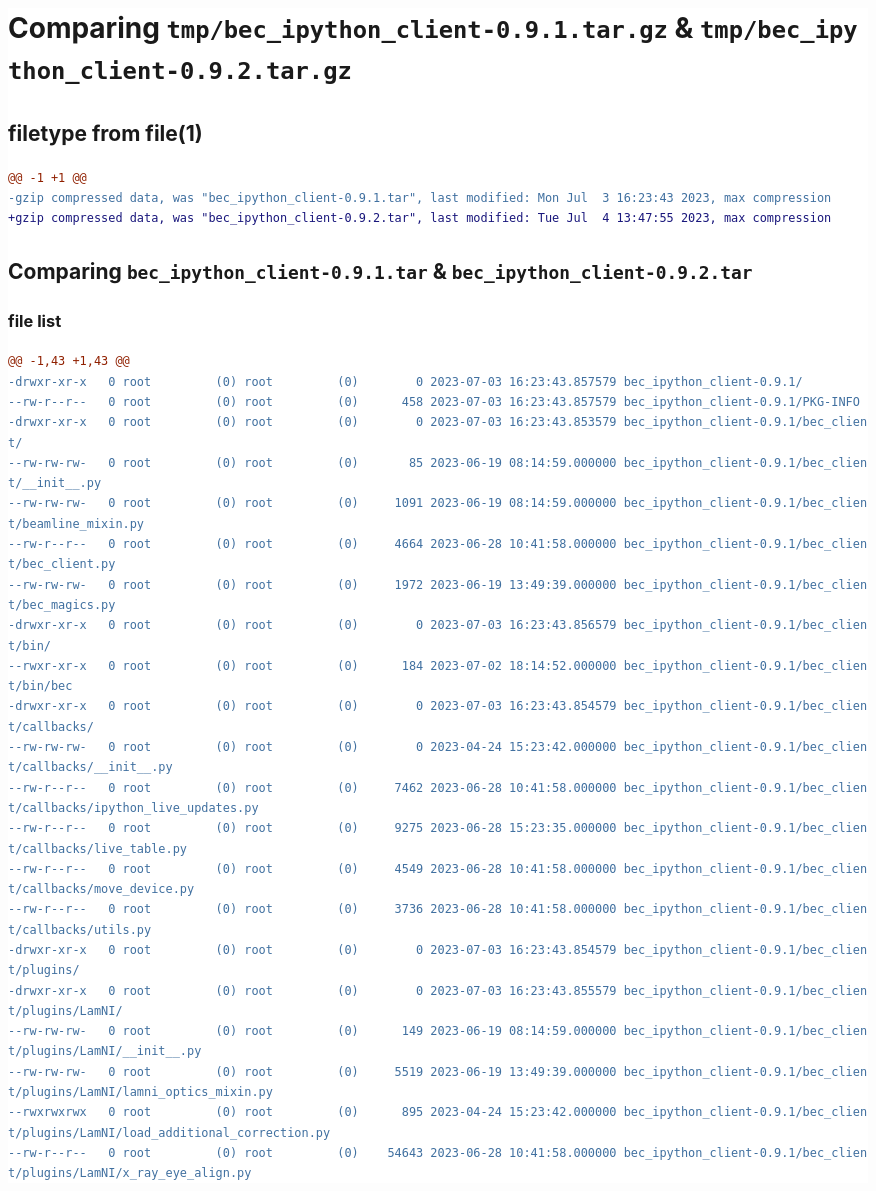# Comparing `tmp/bec_ipython_client-0.9.1.tar.gz` & `tmp/bec_ipython_client-0.9.2.tar.gz`

## filetype from file(1)

```diff
@@ -1 +1 @@
-gzip compressed data, was "bec_ipython_client-0.9.1.tar", last modified: Mon Jul  3 16:23:43 2023, max compression
+gzip compressed data, was "bec_ipython_client-0.9.2.tar", last modified: Tue Jul  4 13:47:55 2023, max compression
```

## Comparing `bec_ipython_client-0.9.1.tar` & `bec_ipython_client-0.9.2.tar`

### file list

```diff
@@ -1,43 +1,43 @@
-drwxr-xr-x   0 root         (0) root         (0)        0 2023-07-03 16:23:43.857579 bec_ipython_client-0.9.1/
--rw-r--r--   0 root         (0) root         (0)      458 2023-07-03 16:23:43.857579 bec_ipython_client-0.9.1/PKG-INFO
-drwxr-xr-x   0 root         (0) root         (0)        0 2023-07-03 16:23:43.853579 bec_ipython_client-0.9.1/bec_client/
--rw-rw-rw-   0 root         (0) root         (0)       85 2023-06-19 08:14:59.000000 bec_ipython_client-0.9.1/bec_client/__init__.py
--rw-rw-rw-   0 root         (0) root         (0)     1091 2023-06-19 08:14:59.000000 bec_ipython_client-0.9.1/bec_client/beamline_mixin.py
--rw-r--r--   0 root         (0) root         (0)     4664 2023-06-28 10:41:58.000000 bec_ipython_client-0.9.1/bec_client/bec_client.py
--rw-rw-rw-   0 root         (0) root         (0)     1972 2023-06-19 13:49:39.000000 bec_ipython_client-0.9.1/bec_client/bec_magics.py
-drwxr-xr-x   0 root         (0) root         (0)        0 2023-07-03 16:23:43.856579 bec_ipython_client-0.9.1/bec_client/bin/
--rwxr-xr-x   0 root         (0) root         (0)      184 2023-07-02 18:14:52.000000 bec_ipython_client-0.9.1/bec_client/bin/bec
-drwxr-xr-x   0 root         (0) root         (0)        0 2023-07-03 16:23:43.854579 bec_ipython_client-0.9.1/bec_client/callbacks/
--rw-rw-rw-   0 root         (0) root         (0)        0 2023-04-24 15:23:42.000000 bec_ipython_client-0.9.1/bec_client/callbacks/__init__.py
--rw-r--r--   0 root         (0) root         (0)     7462 2023-06-28 10:41:58.000000 bec_ipython_client-0.9.1/bec_client/callbacks/ipython_live_updates.py
--rw-r--r--   0 root         (0) root         (0)     9275 2023-06-28 15:23:35.000000 bec_ipython_client-0.9.1/bec_client/callbacks/live_table.py
--rw-r--r--   0 root         (0) root         (0)     4549 2023-06-28 10:41:58.000000 bec_ipython_client-0.9.1/bec_client/callbacks/move_device.py
--rw-r--r--   0 root         (0) root         (0)     3736 2023-06-28 10:41:58.000000 bec_ipython_client-0.9.1/bec_client/callbacks/utils.py
-drwxr-xr-x   0 root         (0) root         (0)        0 2023-07-03 16:23:43.854579 bec_ipython_client-0.9.1/bec_client/plugins/
-drwxr-xr-x   0 root         (0) root         (0)        0 2023-07-03 16:23:43.855579 bec_ipython_client-0.9.1/bec_client/plugins/LamNI/
--rw-rw-rw-   0 root         (0) root         (0)      149 2023-06-19 08:14:59.000000 bec_ipython_client-0.9.1/bec_client/plugins/LamNI/__init__.py
--rw-rw-rw-   0 root         (0) root         (0)     5519 2023-06-19 13:49:39.000000 bec_ipython_client-0.9.1/bec_client/plugins/LamNI/lamni_optics_mixin.py
--rwxrwxrwx   0 root         (0) root         (0)      895 2023-04-24 15:23:42.000000 bec_ipython_client-0.9.1/bec_client/plugins/LamNI/load_additional_correction.py
--rw-r--r--   0 root         (0) root         (0)    54643 2023-06-28 10:41:58.000000 bec_ipython_client-0.9.1/bec_client/plugins/LamNI/x_ray_eye_align.py
```
